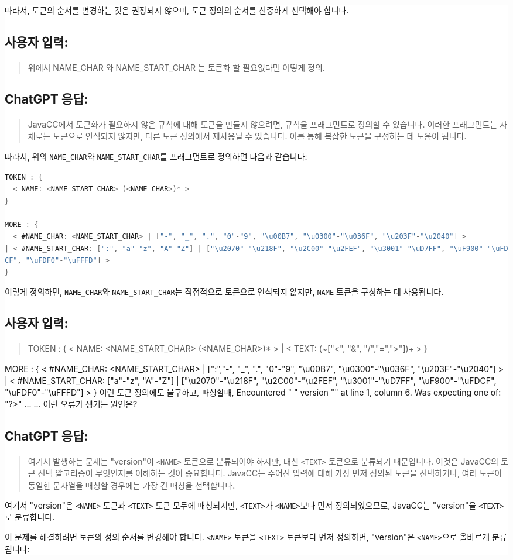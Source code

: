 따라서, 토큰의 순서를 변경하는 것은 권장되지 않으며, 토큰 정의의 순서를 신중하게 선택해야 합니다.

## 사용자 입력:
> 위에서 NAME_CHAR 와 NAME_START_CHAR 는 토큰화 할  필요없다면 어떻게 정의.

## ChatGPT 응답:
> JavaCC에서 토큰화가 필요하지 않은 규칙에 대해 토큰을 만들지 않으려면, 규칙을 프래그먼트로 정의할 수 있습니다. 이러한 프래그먼트는 자체로는 토큰으로 인식되지 않지만, 다른 토큰 정의에서 재사용될 수 있습니다. 이를 통해 복잡한 토큰을 구성하는 데 도움이 됩니다.

따라서, 위의 `NAME_CHAR`와 `NAME_START_CHAR`를 프래그먼트로 정의하면 다음과 같습니다:

```java
TOKEN : {
  < NAME: <NAME_START_CHAR> (<NAME_CHAR>)* >
}

MORE : {
  < #NAME_CHAR: <NAME_START_CHAR> | ["-", "_", ".", "0"-"9", "\u00B7", "\u0300"-"\u036F", "\u203F"-"\u2040"] >
| < #NAME_START_CHAR: [":", "a"-"z", "A"-"Z"] | ["\u2070"-"\u218F", "\u2C00"-"\u2FEF", "\u3001"-"\uD7FF", "\uF900"-"\uFDCF", "\uFDF0"-"\uFFFD"] >
}
```
이렇게 정의하면, `NAME_CHAR`와 `NAME_START_CHAR`는 직접적으로 토큰으로 인식되지 않지만, `NAME` 토큰을 구성하는 데 사용됩니다.

## 사용자 입력:
> TOKEN : {
  < NAME: <NAME_START_CHAR> (<NAME_CHAR>)* >
| < TEXT: (~["<", "&", "/","=",">"])+ >
}

MORE : {
  < #NAME_CHAR: <NAME_START_CHAR> | [":","-", "_", ".", "0"-"9", "\u00B7", "\u0300"-"\u036F", "\u203F"-"\u2040"] >
| < #NAME_START_CHAR: ["a"-"z", "A"-"Z"] | ["\u2070"-"\u218F", "\u2C00"-"\u2FEF", "\u3001"-"\uD7FF", "\uF900"-"\uFDCF", "\uFDF0"-"\uFFFD"] >
} 이런 토큰 정의에도 불구하고, <?xml version="1.0" encoding="UTF-8"?> 파싱할때,  Encountered " <TEXT> " version "" at line 1, column 6.
Was expecting one of:
    "?>" ...
    <NAME> ... 이런 오류가 생기는 원인은?

## ChatGPT 응답:
> 여기서 발생하는 문제는 "version"이 `<NAME>` 토큰으로 분류되어야 하지만, 대신 `<TEXT>` 토큰으로 분류되기 때문입니다. 이것은 JavaCC의 토큰 선택 알고리즘이 무엇인지를 이해하는 것이 중요합니다. JavaCC는 주어진 입력에 대해 가장 먼저 정의된 토큰을 선택하거나, 여러 토큰이 동일한 문자열을 매칭할 경우에는 가장 긴 매칭을 선택합니다.

여기서 "version"은 `<NAME>` 토큰과 `<TEXT>` 토큰 모두에 매칭되지만, `<TEXT>`가 `<NAME>`보다 먼저 정의되었으므로, JavaCC는 "version"을 `<TEXT>`로 분류합니다.

이 문제를 해결하려면 토큰의 정의 순서를 변경해야 합니다. `<NAME>` 토큰을 `<TEXT>` 토큰보다 먼저 정의하면, "version"은 `<NAME>`으로 올바르게 분류됩니다:
